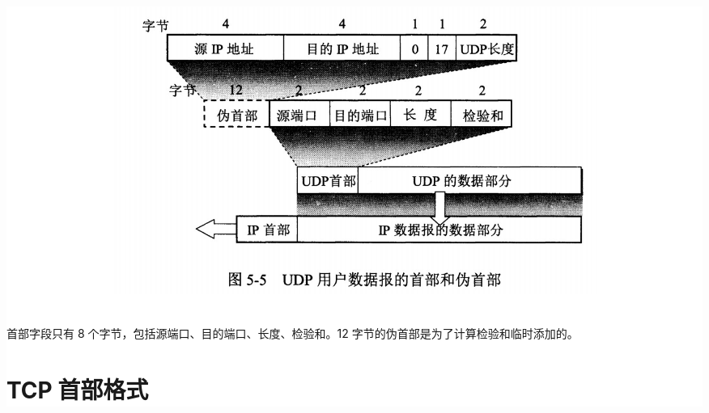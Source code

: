 <div align="center"> <img src="pics/d4c3a4a1-0846-46ec-9cc3-eaddfca71254.jpg" width="600"/> </div><br>

首部字段只有 8 个字节，包括源端口、目的端口、长度、检验和。12 字节的伪首部是为了计算检验和临时添加的。

# TCP 首部格式
